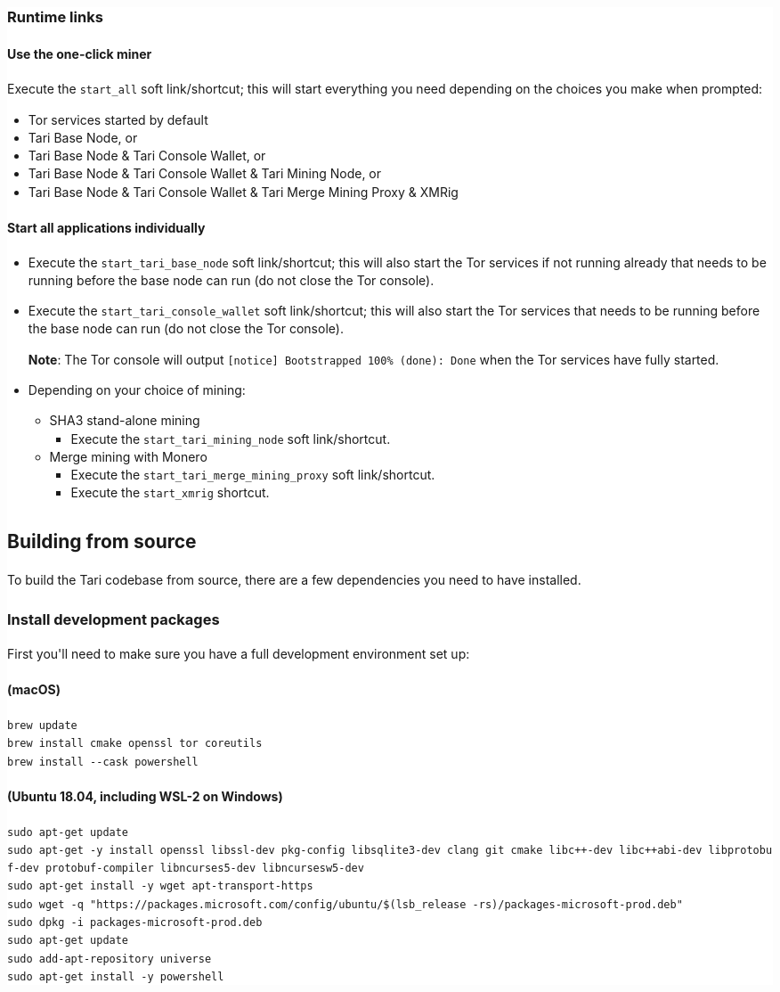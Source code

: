 ### Runtime links

#### Use the one-click miner

Execute the `start_all` soft link/shortcut; this will start everything you need 
depending on the choices you make when prompted:

- Tor services started by default
- Tari Base Node, or
- Tari Base Node & Tari Console Wallet, or
- Tari Base Node & Tari Console Wallet & Tari Mining Node, or
- Tari Base Node & Tari Console Wallet & Tari Merge Mining Proxy & XMRig

#### Start all applications individually

- Execute the `start_tari_base_node` soft link/shortcut; this will also start the Tor 
  services if not running already that needs to be running before the base node 
  can run (do not close the Tor console).
  
- Execute the `start_tari_console_wallet` soft link/shortcut; this will also start the 
  Tor services that needs to be running before the base node can run (do not 
  close the Tor console).
  
  **Note**: The Tor console will output `[notice] Bootstrapped 100% (done): Done` 
  when the Tor services have fully started.
  
- Depending on your choice of mining:

  - SHA3 stand-alone mining
    - Execute the `start_tari_mining_node` soft link/shortcut.
  - Merge mining with Monero
    - Execute the `start_tari_merge_mining_proxy` soft link/shortcut.
    - Execute the `start_xmrig` shortcut.



## Building from source

To build the Tari codebase from source, there are a few dependencies you need to have installed.

### Install development packages 

First you'll need to make sure you have a full development environment set up:

#### (macOS)

```
brew update
brew install cmake openssl tor coreutils
brew install --cask powershell
```

#### (Ubuntu 18.04, including WSL-2 on Windows)

```
sudo apt-get update
sudo apt-get -y install openssl libssl-dev pkg-config libsqlite3-dev clang git cmake libc++-dev libc++abi-dev libprotobuf-dev protobuf-compiler libncurses5-dev libncursesw5-dev
sudo apt-get install -y wget apt-transport-https
sudo wget -q "https://packages.microsoft.com/config/ubuntu/$(lsb_release -rs)/packages-microsoft-prod.deb"
sudo dpkg -i packages-microsoft-prod.deb
sudo apt-get update
sudo add-apt-repository universe
sudo apt-get install -y powershell
```
